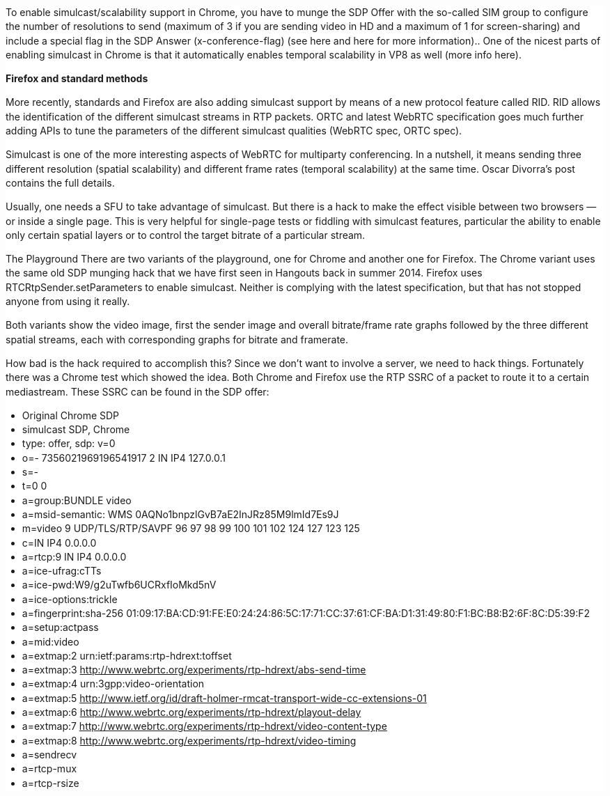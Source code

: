 To enable simulcast/scalability support in Chrome, you have to munge the SDP Offer with the so-called SIM group to configure the number of resolutions to send (maximum of 3 if you are sending video in HD and a maximum of 1 for screen-sharing) and include a special flag in the SDP Answer (x-conference-flag) (see here and here for more information)..  One of the nicest parts of enabling simulcast in Chrome is that it automatically enables temporal scalability in VP8 as well (more info here).

**Firefox and standard methods**

More recently, standards and Firefox are also adding simulcast support by means of  a new protocol feature called RID. RID allows the  identification of the different simulcast streams in RTP packets. ORTC and latest WebRTC specification goes much further adding APIs to tune the parameters of the different simulcast qualities (WebRTC spec, ORTC spec).



Simulcast is one of the more interesting aspects of WebRTC for multiparty conferencing. In a nutshell, it means sending three different resolution (spatial scalability) and different frame rates (temporal scalability) at the same time. Oscar Divorra’s post contains the full details.

Usually, one needs a SFU to take advantage of simulcast. But there is a hack to make the effect visible between two browsers — or inside a single page. This is very helpful for single-page tests or fiddling with simulcast features, particular the ability to enable only certain spatial layers or to control the target bitrate of a particular stream.

The Playground
There are two variants of the playground, one for Chrome and another one for Firefox. The Chrome variant uses the same old SDP munging hack that we have first seen in Hangouts back in summer 2014. Firefox uses RTCRtpSender.setParameters  to enable simulcast. Neither is complying with the latest specification, but that has not stopped anyone from using it really.

Both variants show the video image, first the sender image and overall bitrate/frame rate graphs followed by the three different spatial streams, each with corresponding graphs for bitrate and framerate.



How bad is the hack required to accomplish this?
Since we don’t want to involve a server, we need to hack things. Fortunately there was a Chrome test which showed the idea. Both Chrome and Firefox use the RTP SSRC of a packet to route it to a certain mediastream. These SSRC can be found in the SDP offer:

- Original Chrome SDP
- simulcast SDP, Chrome
- type: offer, sdp: v=0
- o=- 7356021969196541917 2 IN IP4 127.0.0.1
- s=-
- t=0 0
- a=group:BUNDLE video
- a=msid-semantic: WMS 0AQNo1bnpzlGvB7aE2InJRz85M9lmId7Es9J
- m=video 9 UDP/TLS/RTP/SAVPF 96 97 98 99 100 101 102 124 127 123 125
- c=IN IP4 0.0.0.0
- a=rtcp:9 IN IP4 0.0.0.0
- a=ice-ufrag:cTTs
- a=ice-pwd:W9/g2uTwfb6UCRxfIoMkd5nV
- a=ice-options:trickle
- a=fingerprint:sha-256 01:09:17:BA:CD:91:FE:E0:24:24:86:5C:17:71:CC:37:61:CF:BA:D1:31:49:80:F1:BC:B8:B2:6F:8C:D5:39:F2
- a=setup:actpass
- a=mid:video
- a=extmap:2 urn:ietf:params:rtp-hdrext:toffset
- a=extmap:3 http://www.webrtc.org/experiments/rtp-hdrext/abs-send-time
- a=extmap:4 urn:3gpp:video-orientation
- a=extmap:5 http://www.ietf.org/id/draft-holmer-rmcat-transport-wide-cc-extensions-01
- a=extmap:6 http://www.webrtc.org/experiments/rtp-hdrext/playout-delay
- a=extmap:7 http://www.webrtc.org/experiments/rtp-hdrext/video-content-type
- a=extmap:8 http://www.webrtc.org/experiments/rtp-hdrext/video-timing
- a=sendrecv
- a=rtcp-mux
- a=rtcp-rsize